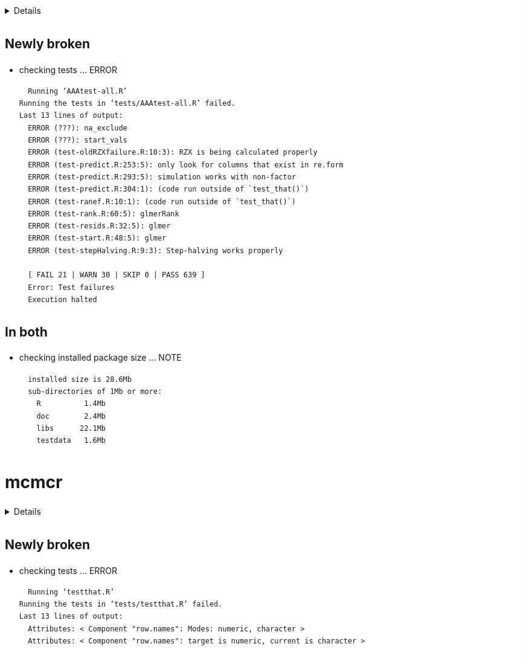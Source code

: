 <details></details>

## Newly broken

*   checking tests ... ERROR
    ```
      Running ‘AAAtest-all.R’
    Running the tests in ‘tests/AAAtest-all.R’ failed.
    Last 13 lines of output:
      ERROR (???): na_exclude
      ERROR (???): start_vals
      ERROR (test-oldRZXfailure.R:10:3): RZX is being calculated properly
      ERROR (test-predict.R:253:5): only look for columns that exist in re.form
      ERROR (test-predict.R:293:5): simulation works with non-factor
      ERROR (test-predict.R:304:1): (code run outside of `test_that()`)
      ERROR (test-ranef.R:10:1): (code run outside of `test_that()`)
      ERROR (test-rank.R:60:5): glmerRank
      ERROR (test-resids.R:32:5): glmer
      ERROR (test-start.R:48:5): glmer
      ERROR (test-stepHalving.R:9:3): Step-halving works properly
      
      [ FAIL 21 | WARN 30 | SKIP 0 | PASS 639 ]
      Error: Test failures
      Execution halted
    ```

## In both

*   checking installed package size ... NOTE
    ```
      installed size is 28.6Mb
      sub-directories of 1Mb or more:
        R          1.4Mb
        doc        2.4Mb
        libs      22.1Mb
        testdata   1.6Mb
    ```

# mcmcr

<details></details>

## Newly broken

*   checking tests ... ERROR
    ```
      Running ‘testthat.R’
    Running the tests in ‘tests/testthat.R’ failed.
    Last 13 lines of output:
      Attributes: < Component "row.names": Modes: numeric, character >
      Attributes: < Component "row.names": target is numeric, current is character >
      